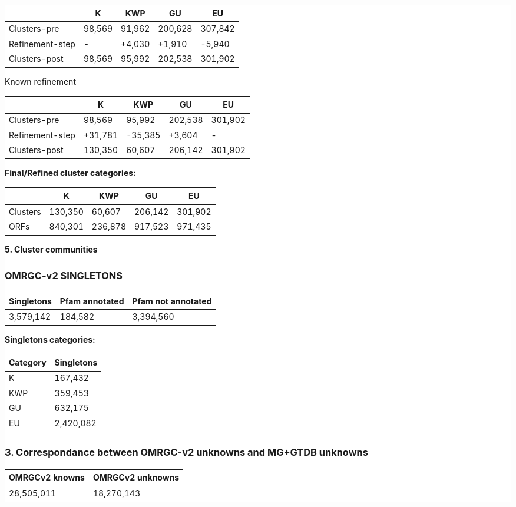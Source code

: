 |                 | K      | KWP    | GU      | EU      |
| --------------- | ------ | ------ | ------- | ------- |
| Clusters-pre    | 98,569 | 91,962 | 200,628 | 307,842 |
| Refinement-step | -      | +4,030 | +1,910  | -5,940  |
| Clusters-post   | 98,569 | 95,992 | 202,538 | 301,902 |


Known refinement

|                 | K       | KWP     | GU      | EU      |
| --------------- | ------- | ------- | ------- | ------- |
| Clusters-pre    | 98,569  | 95,992  | 202,538 | 301,902 |
| Refinement-step | +31,781 | -35,385 | +3,604  | -       |
| Clusters-post   | 130,350 | 60,607  | 206,142 | 301,902 |

**Final/Refined cluster categories:**

|          | K       | KWP     | GU      | EU      |
| -------- | ------- | ------- | ------- | ------- |
| Clusters | 130,350 | 60,607  | 206,142 | 301,902 |
| ORFs     | 840,301 | 236,878 | 917,523 | 971,435 |


**5. Cluster communities**

### OMRGC-v2 SINGLETONS

| Singletons | Pfam annotated | Pfam not annotated |
| ---------- | -------------- | ------------------ |
| 3,579,142  | 184,582        | 3,394,560          |

**Singletons categories:**

| Category | Singletons |
| -------- | ---------- |
| K        | 167,432    |
| KWP      | 359,453    |
| GU       | 632,175    |
| EU       | 2,420,082  |


### 3. Correspondance between OMRGC-v2 unknowns and MG+GTDB unknowns

| OMRGCv2 knowns | OMRGCv2 unknowns |
| -------------- | ---------------- |
| 28,505,011     | 18,270,143       |
